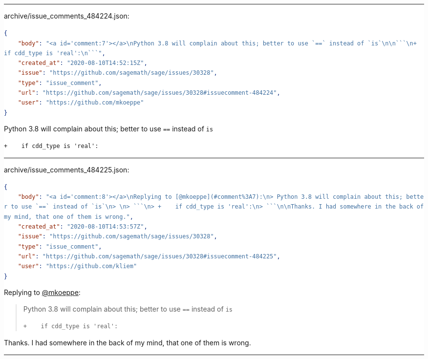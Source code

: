 ```json
```



---

archive/issue_comments_484224.json:
```json
{
    "body": "<a id='comment:7'></a>\nPython 3.8 will complain about this; better to use `==` instead of `is`\n\n```\n+    if cdd_type is 'real':\n```",
    "created_at": "2020-08-10T14:52:15Z",
    "issue": "https://github.com/sagemath/sage/issues/30328",
    "type": "issue_comment",
    "url": "https://github.com/sagemath/sage/issues/30328#issuecomment-484224",
    "user": "https://github.com/mkoeppe"
}
```

<a id='comment:7'></a>
Python 3.8 will complain about this; better to use `==` instead of `is`

```
+    if cdd_type is 'real':
```



---

archive/issue_comments_484225.json:
```json
{
    "body": "<a id='comment:8'></a>\nReplying to [@mkoeppe](#comment%3A7):\n> Python 3.8 will complain about this; better to use `==` instead of `is`\n> \n> ```\n> +    if cdd_type is 'real':\n> ```\n\nThanks. I had somewhere in the back of my mind, that one of them is wrong.",
    "created_at": "2020-08-10T14:53:57Z",
    "issue": "https://github.com/sagemath/sage/issues/30328",
    "type": "issue_comment",
    "url": "https://github.com/sagemath/sage/issues/30328#issuecomment-484225",
    "user": "https://github.com/kliem"
}
```

<a id='comment:8'></a>
Replying to [@mkoeppe](#comment%3A7):
> Python 3.8 will complain about this; better to use `==` instead of `is`
> 
> ```
> +    if cdd_type is 'real':
> ```

Thanks. I had somewhere in the back of my mind, that one of them is wrong.



---

